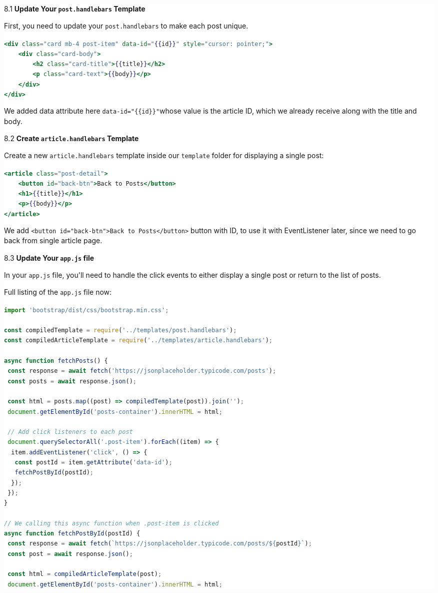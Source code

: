 8.1 **Update Your `post.handlebars` Template**

First, you need to update your `post.handlebars` to make each post unique.

```handlebars
<div class="card mb-4 post-item" data-id="{{id}}" style="cursor: pointer;">
    <div class="card-body">
        <h2 class="card-title">{{title}}</h2>
        <p class="card-text">{{body}}</p>
    </div>
</div>
```

We added data attribute here `data-id="{{id}}"`whose value is the article ID, which we already receive along with the title and body.

8.2 **Create `article.handlebars` Template**

Create a new `article.handlebars` template inside our `template` folder for displaying a single post:

```handlebars
<article class="post-detail">
    <button id="back-btn">Back to Posts</button>
    <h1>{{title}}</h1>
    <p>{{body}}</p>
</article>
```

We add `<button id="back-btn">Back to Posts</button>` button with ID, to use it with EventListener later, since we need to go back from single article page.

8.3 **Update Your `app.js` file**

In your `app.js` file, you'll need to handle the click events to either display a single post or return to the list of posts.

Full listing of the `app.js` file now:

```javascript
import 'bootstrap/dist/css/bootstrap.min.css';

const compiledTemplate = require('../templates/post.handlebars');
const compiledArticleTemplate = require('../templates/article.handlebars');

async function fetchPosts() {
 const response = await fetch('https://jsonplaceholder.typicode.com/posts');
 const posts = await response.json();

 const html = posts.map((post) => compiledTemplate(post)).join('');
 document.getElementById('posts-container').innerHTML = html;

 // Add click listeners to each post
 document.querySelectorAll('.post-item').forEach((item) => {
  item.addEventListener('click', () => {
   const postId = item.getAttribute('data-id');
   fetchPostById(postId);
  });
 });
}

// We calling this async function when .post-item is clicked
async function fetchPostById(postId) {
 const response = await fetch(`https://jsonplaceholder.typicode.com/posts/${postId}`);
 const post = await response.json();

 const html = compiledArticleTemplate(post);
 document.getElementById('posts-container').innerHTML = html;

```